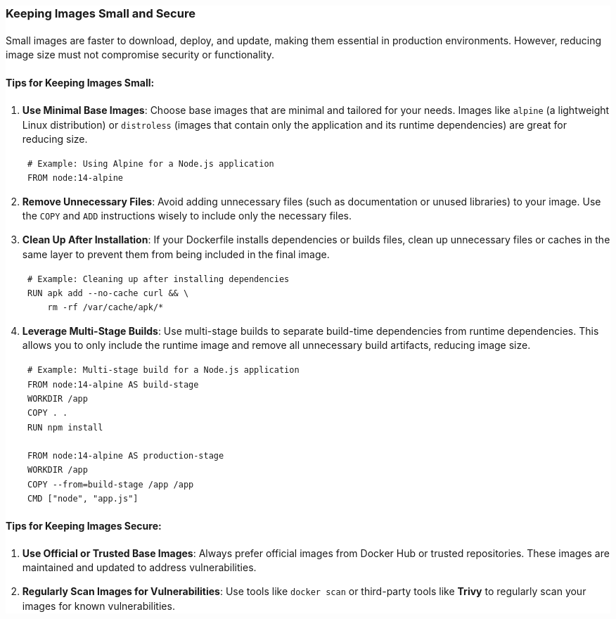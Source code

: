 ### Keeping Images Small and Secure

Small images are faster to download, deploy, and update, making them essential in production environments. However, reducing image size must not compromise security or functionality.

#### Tips for Keeping Images Small:
1. **Use Minimal Base Images**:
   Choose base images that are minimal and tailored for your needs. Images like `alpine` (a lightweight Linux distribution) or `distroless` (images that contain only the application and its runtime dependencies) are great for reducing size.

		# Example: Using Alpine for a Node.js application
		FROM node:14-alpine

2. **Remove Unnecessary Files**:
   Avoid adding unnecessary files (such as documentation or unused libraries) to your image. Use the `COPY` and `ADD` instructions wisely to include only the necessary files.

3. **Clean Up After Installation**:
   If your Dockerfile installs dependencies or builds files, clean up unnecessary files or caches in the same layer to prevent them from being included in the final image.

		# Example: Cleaning up after installing dependencies
		RUN apk add --no-cache curl && \
			rm -rf /var/cache/apk/*

4. **Leverage Multi-Stage Builds**:
   Use multi-stage builds to separate build-time dependencies from runtime dependencies. This allows you to only include the runtime image and remove all unnecessary build artifacts, reducing image size.

		# Example: Multi-stage build for a Node.js application
		FROM node:14-alpine AS build-stage
		WORKDIR /app
		COPY . .
		RUN npm install

		FROM node:14-alpine AS production-stage
		WORKDIR /app
		COPY --from=build-stage /app /app
		CMD ["node", "app.js"]

#### Tips for Keeping Images Secure:
1. **Use Official or Trusted Base Images**:
   Always prefer official images from Docker Hub or trusted repositories. These images are maintained and updated to address vulnerabilities.

2. **Regularly Scan Images for Vulnerabilities**:
   Use tools like `docker scan` or third-party tools like **Trivy** to regularly scan your images for known vulnerabilities.

